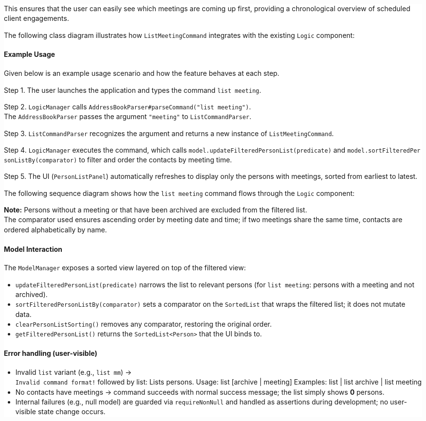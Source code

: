 This ensures that the user can easily see which meetings are coming up first, providing a chronological overview of scheduled client engagements.

The following class diagram illustrates how `ListMeetingCommand` integrates with the existing `Logic` component:

<puml src="diagrams/ListMeetingClassDiagram.puml" alt="ListMeetingClassDiagram" />

#### Example Usage

Given below is an example usage scenario and how the feature behaves at each step.

Step&nbsp;1. The user launches the application and types the command `list meeting`.

Step&nbsp;2. `LogicManager` calls `AddressBookParser#parseCommand("list meeting")`.  
The `AddressBookParser` passes the argument `"meeting"` to `ListCommandParser`.

Step&nbsp;3. `ListCommandParser` recognizes the argument and returns a new instance of `ListMeetingCommand`.

Step&nbsp;4. `LogicManager` executes the command, which calls `model.updateFilteredPersonList(predicate)` and `model.sortFilteredPersonListBy(comparator)` to filter and order the contacts by meeting time.

Step&nbsp;5. The UI (`PersonListPanel`) automatically refreshes to display only the persons with meetings, sorted from earliest to latest.

The following sequence diagram shows how the `list meeting` command flows through the `Logic` component:

<puml src="diagrams/ListMeetingSequenceDiagram-Logic.puml" alt="ListMeetingSequenceDiagram-Logic" />

<box type="info" seamless>

**Note:** Persons without a meeting or that have been archived are excluded from the filtered list.  
The comparator used ensures ascending order by meeting date and time; if two meetings share the same time, contacts are ordered alphabetically by name.

</box>

#### Model Interaction

The `ModelManager` exposes a sorted view layered on top of the filtered view:

* `updateFilteredPersonList(predicate)` narrows the list to relevant persons (for `list meeting`: persons with a meeting and not archived).
* `sortFilteredPersonListBy(comparator)` sets a comparator on the `SortedList` that wraps the filtered list; it does not mutate data.
* `clearPersonListSorting()` removes any comparator, restoring the original order.
* `getFilteredPersonList()` returns the `SortedList<Person>` that the UI binds to.

<puml src="diagrams/ListMeetingModelDiagram.puml" alt="ListMeetingModelDiagram" />

#### Error handling (user-visible)

* Invalid `list` variant (e.g., `list mm`) →  
  `Invalid command format!` followed by
  list: Lists persons.
  Usage: list [archive | meeting]
  Examples: list | list archive | list meeting
* No contacts have meetings → command succeeds with normal success message; the list simply shows **0** persons.
* Internal failures (e.g., null model) are guarded via `requireNonNull` and handled as assertions during development; no user-visible state change occurs.
